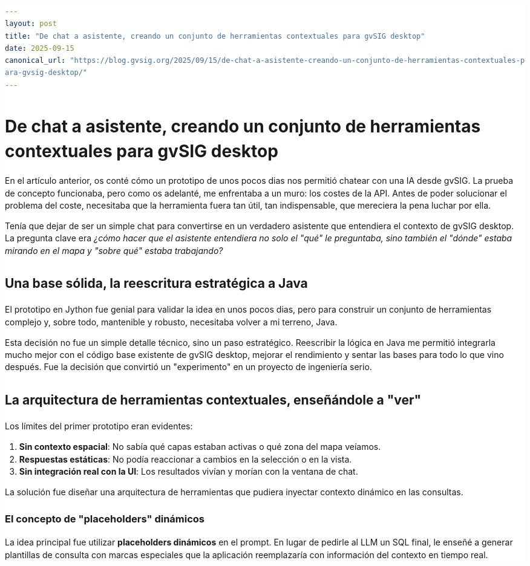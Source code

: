 ```yaml
---
layout: post
title: "De chat a asistente, creando un conjunto de herramientas contextuales para gvSIG desktop"
date: 2025-09-15
canonical_url: "https://blog.gvsig.org/2025/09/15/de-chat-a-asistente-creando-un-conjunto-de-herramientas-contextuales-para-gvsig-desktop/"
---
```



# De chat a asistente, creando un conjunto de herramientas contextuales para gvSIG desktop

En el artículo anterior, os conté cómo un prototipo de unos pocos dias nos permitió chatear con una IA desde gvSIG. La prueba de concepto funcionaba, pero como os adelanté, me enfrentaba a un muro: los costes de la API. Antes de poder solucionar el problema del coste, necesitaba que la herramienta fuera tan útil, tan indispensable, que mereciera la pena luchar por ella.

Tenía que dejar de ser un simple chat para convertirse en un verdadero asistente que entendiera el contexto de gvSIG desktop. La pregunta clave era _¿cómo hacer que el asistente entendiera no solo el "qué" le preguntaba, sino también el "dónde" estaba mirando en el mapa y "sobre qué" estaba trabajando?_

## Una base sólida, la reescritura estratégica a Java

El prototipo en Jython fue genial para validar la idea en unos pocos dias, pero para construir un conjunto de herramientas complejo y, sobre todo, mantenible y robusto, necesitaba volver a mi terreno, Java.

Esta decisión no fue un simple detalle técnico, sino un paso estratégico. Reescribir la lógica en Java me permitió integrarla mucho mejor con el código base existente de gvSIG desktop, mejorar el rendimiento y sentar las bases para todo lo que vino después. Fue la decisión que convirtió un "experimento" en un proyecto de ingeniería serio.

## La arquitectura de herramientas contextuales, enseñándole a "ver"

Los límites del primer prototipo eran evidentes:

1.  **Sin contexto espacial**: No sabía qué capas estaban activas o qué zona del mapa veíamos.
2.  **Respuestas estáticas**: No podía reaccionar a cambios en la selección o en la vista.
3.  **Sin integración real con la UI**: Los resultados vivían y morían con la ventana de chat.

La solución fue diseñar una arquitectura de herramientas que pudiera inyectar contexto dinámico en las consultas.


### El concepto de "placeholders" dinámicos

La idea principal fue utilizar **placeholders dinámicos** en el prompt. En lugar de pedirle al LLM un SQL final, le enseñé a generar plantillas de consulta con marcas especiales que la aplicación reemplazaría con información del contexto en tiempo real.
